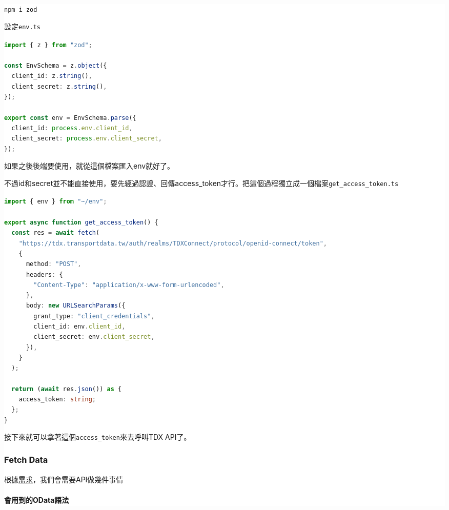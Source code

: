 ```bash
npm i zod
```

設定`env.ts`

```ts
import { z } from "zod";

const EnvSchema = z.object({
  client_id: z.string(),
  client_secret: z.string(),
});

export const env = EnvSchema.parse({
  client_id: process.env.client_id,
  client_secret: process.env.client_secret,
});
```

如果之後後端要使用，就從這個檔案匯入env就好了。

不過id和secret並不能直接使用，要先經過認證、回傳access_token才行。把這個過程獨立成一個檔案`get_access_token.ts`

```ts
import { env } from "~/env";

export async function get_access_token() {
  const res = await fetch(
    "https://tdx.transportdata.tw/auth/realms/TDXConnect/protocol/openid-connect/token",
    {
      method: "POST",
      headers: {
        "Content-Type": "application/x-www-form-urlencoded",
      },
      body: new URLSearchParams({
        grant_type: "client_credentials",
        client_id: env.client_id,
        client_secret: env.client_secret,
      }),
    }
  );

  return (await res.json()) as {
    access_token: string;
  };
}
```

接下來就可以拿著這個`access_token`來去呼叫TDX API了。

### Fetch Data

根據[需求](#table-of-contents)，我們會需要API做幾件事情

#### 會用到的OData語法
